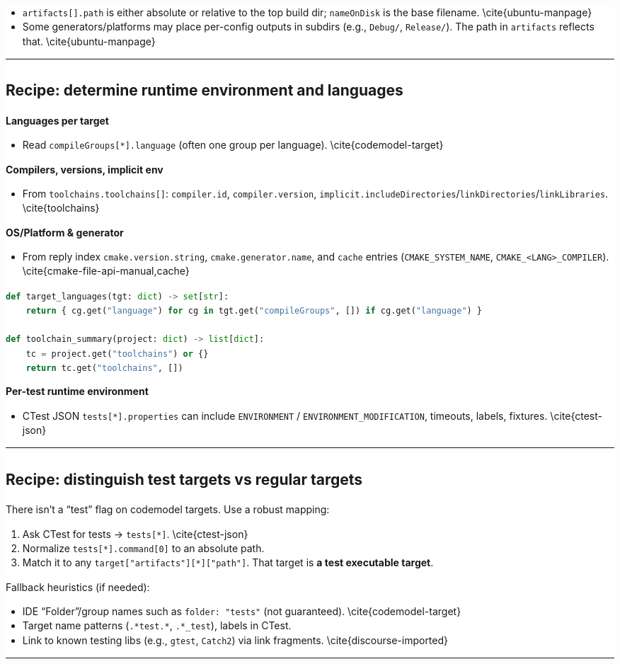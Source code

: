 * `artifacts[].path` is either absolute or relative to the top build dir; `nameOnDisk` is the base filename. \cite{ubuntu-manpage}
* Some generators/platforms may place per-config outputs in subdirs (e.g., `Debug/`, `Release/`). The path in `artifacts` reflects that. \cite{ubuntu-manpage}

---

## Recipe: determine **runtime environment** and **languages**

**Languages per target**

* Read `compileGroups[*].language` (often one group per language). \cite{codemodel-target}

**Compilers, versions, implicit env**

* From `toolchains.toolchains[]`: `compiler.id`, `compiler.version`, `implicit.includeDirectories`/`linkDirectories`/`linkLibraries`. \cite{toolchains}

**OS/Platform & generator**

* From reply index `cmake.version.string`, `cmake.generator.name`, and `cache` entries (`CMAKE_SYSTEM_NAME`, `CMAKE_<LANG>_COMPILER`). \cite{cmake-file-api-manual,cache}

```python
def target_languages(tgt: dict) -> set[str]:
    return { cg.get("language") for cg in tgt.get("compileGroups", []) if cg.get("language") }

def toolchain_summary(project: dict) -> list[dict]:
    tc = project.get("toolchains") or {}
    return tc.get("toolchains", [])
```

**Per-test runtime environment**

* CTest JSON `tests[*].properties` can include `ENVIRONMENT` / `ENVIRONMENT_MODIFICATION`, timeouts, labels, fixtures. \cite{ctest-json}

---

## Recipe: **distinguish test targets** vs regular targets

There isn’t a “test” flag on codemodel targets. Use a robust mapping:

1. Ask CTest for tests → `tests[*]`. \cite{ctest-json}
2. Normalize `tests[*].command[0]` to an absolute path.
3. Match it to any `target["artifacts"][*]["path"]`. That target is **a test executable target**.

Fallback heuristics (if needed):

* IDE “Folder”/group names such as `folder: "tests"` (not guaranteed). \cite{codemodel-target}
* Target name patterns (`.*test.*`, `.*_test`), labels in CTest.
* Link to known testing libs (e.g., `gtest`, `Catch2`) via link fragments. \cite{discourse-imported}

---


[1]: https://cmake.org/cmake/help/latest/manual/ctest.1.html?utm_source=chatgpt.com "ctest(1) — CMake 4.1.1 Documentation"
[2]: https://gitlab.kitware.com/cmake/cmake/-/issues/24668?utm_source=chatgpt.com "ctest --show-only=json-v1 does not contain command ..."
[3]: https://cmake.org/cmake/help/latest/manual/cmake-file-api.7.html?utm_source=chatgpt.com "cmake-file-api(7) — CMake 4.1.1 Documentation"
[4]: https://cmake.org/cmake/help/latest/command/project.html?utm_source=chatgpt.com "project — CMake 4.1.1 Documentation"
[5]: https://cmake.org/cmake/help/latest/release/3.8.html?utm_source=chatgpt.com "CMake 3.8 Release Notes"
[6]: https://cmake.org/cmake/help/latest/module/UseJava.html?utm_source=chatgpt.com "UseJava — CMake 4.1.1 Documentation"
[7]: https://discourse.cmake.org/t/adding-support-for-go/13518?utm_source=chatgpt.com "Adding support for go - Code"
[8]: https://android.googlesource.com/platform/prebuilts/cmake/darwin-x86/%2B/d09ee7574f3e46668b23b3b6efebd0ea75de85b2/share/cmake-3.18/Help/manual/cmake-file-api.7.rst?utm_source=chatgpt.com "cmake-file-api.7.rst"
[9]: https://cmake.org/cmake/help/latest/prop_test/LABELS.html?utm_source=chatgpt.com "LABELS — CMake 4.1.1 Documentation"
[10]: https://learn.microsoft.com/en-us/vcpkg/users/buildsystems/cmake-integration?utm_source=chatgpt.com "vcpkg in CMake projects"
[11]: https://stackoverflow.com/questions/74422058/how-to-use-vcpkg-with-clang-on-linux?utm_source=chatgpt.com "How to use vcpkg with clang on linux?"
[12]: https://docs.conan.io/2/reference/tools/cmake/cmaketoolchain.html?utm_source=chatgpt.com "CMakeToolchain — conan 2.19.1 documentation"
[13]: https://cmake.org/cmake/help/latest/command/find_package.html?utm_source=chatgpt.com "find_package — CMake 4.1.1 Documentation"
[14]: https://cmake.org/cmake/help/latest/module/GoogleTest.html?utm_source=chatgpt.com "GoogleTest — CMake 4.1.1 Documentation"
[15]: https://android.googlesource.com/platform/external/catch2/%2B/15150c7/docs/cmake-integration.md?utm_source=chatgpt.com "CMake integration"
[16]: https://cmake.org/cmake/help/latest/command/add_test.html?utm_source=chatgpt.com "add_test — CMake 4.1.1 Documentation"